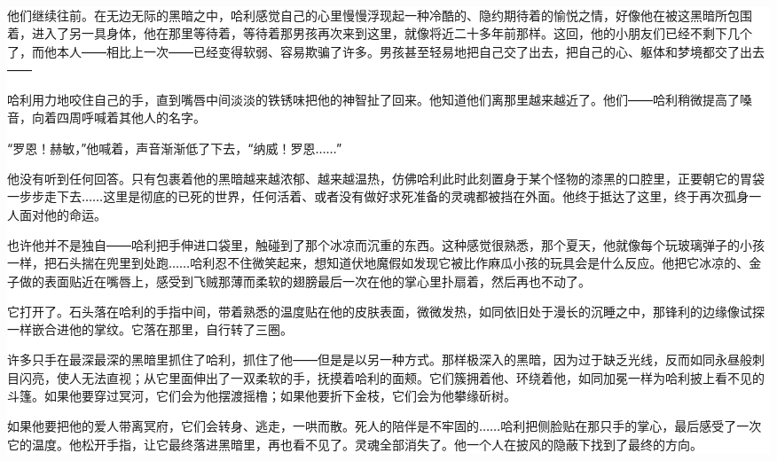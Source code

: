 他们继续往前。在无边无际的黑暗之中，哈利感觉自己的心里慢慢浮现起一种冷酷的、隐约期待着的愉悦之情，好像他在被这黑暗所包围着，进入了另一具身体，他在那里等待着，等待着那男孩再次来到这里，就像将近二十多年前那样。这回，他的小朋友们已经不剩下几个了，而他本人——相比上一次——已经变得软弱、容易欺骗了许多。男孩甚至轻易地把自己交了出去，把自己的心、躯体和梦境都交了出去——

哈利用力地咬住自己的手，直到嘴唇中间淡淡的铁锈味把他的神智扯了回来。他知道他们离那里越来越近了。他们——哈利稍微提高了嗓音，向着四周呼喊着其他人的名字。

“罗恩！赫敏，”他喊着，声音渐渐低了下去，“纳威！罗恩……”

他没有听到任何回答。只有包裹着他的黑暗越来越浓郁、越来越温热，仿佛哈利此时此刻置身于某个怪物的漆黑的口腔里，正要朝它的胃袋一步步走下去……这里是彻底的已死的世界，任何活着、或者没有做好求死准备的灵魂都被挡在外面。他终于抵达了这里，终于再次孤身一人面对他的命运。

也许他并不是独自——哈利把手伸进口袋里，触碰到了那个冰凉而沉重的东西。这种感觉很熟悉，那个夏天，他就像每个玩玻璃弹子的小孩一样，把石头揣在兜里到处跑……哈利忍不住微笑起来，想知道伏地魔假如发现它被比作麻瓜小孩的玩具会是什么反应。他把它冰凉的、金子做的表面贴近在嘴唇上，感受到飞贼那薄而柔软的翅膀最后一次在他的掌心里扑扇着，然后再也不动了。

它打开了。石头落在哈利的手指中间，带着熟悉的温度贴在他的皮肤表面，微微发热，如同依旧处于漫长的沉睡之中，那锋利的边缘像试探一样嵌合进他的掌纹。它落在那里，自行转了三圈。

许多只手在最深最深的黑暗里抓住了哈利，抓住了他——但是是以另一种方式。那样极深入的黑暗，因为过于缺乏光线，反而如同永昼般刺目闪亮，使人无法直视；从它里面伸出了一双柔软的手，抚摸着哈利的面颊。它们簇拥着他、环绕着他，如同加冕一样为哈利披上看不见的斗篷。如果他要穿过冥河，它们会为他摆渡摇橹；如果他要折下金枝，它们会为他攀缘斫树。

如果他要把他的爱人带离冥府，它们会转身、逃走，一哄而散。死人的陪伴是不牢固的……哈利把侧脸贴在那只手的掌心，最后感受了一次它的温度。他松开手指，让它最终落进黑暗里，再也看不见了。灵魂全部消失了。他一个人在披风的隐蔽下找到了最终的方向。